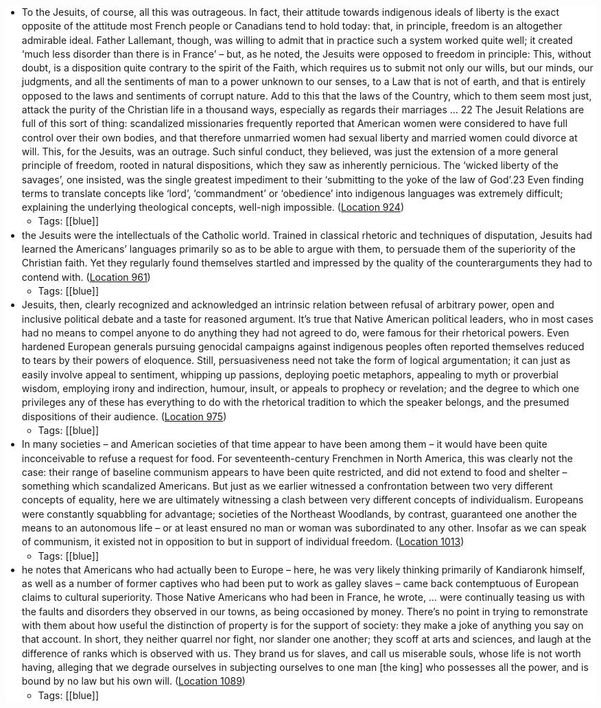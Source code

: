 - To the Jesuits, of course, all this was outrageous. In fact, their attitude towards indigenous ideals of liberty is the exact opposite of the attitude most French people or Canadians tend to hold today: that, in principle, freedom is an altogether admirable ideal. Father Lallemant, though, was willing to admit that in practice such a system worked quite well; it created ‘much less disorder than there is in France’ – but, as he noted, the Jesuits were opposed to freedom in principle: This, without doubt, is a disposition quite contrary to the spirit of the Faith, which requires us to submit not only our wills, but our minds, our judgments, and all the sentiments of man to a power unknown to our senses, to a Law that is not of earth, and that is entirely opposed to the laws and sentiments of corrupt nature. Add to this that the laws of the Country, which to them seem most just, attack the purity of the Christian life in a thousand ways, especially as regards their marriages … 22 The Jesuit Relations are full of this sort of thing: scandalized missionaries frequently reported that American women were considered to have full control over their own bodies, and that therefore unmarried women had sexual liberty and married women could divorce at will. This, for the Jesuits, was an outrage. Such sinful conduct, they believed, was just the extension of a more general principle of freedom, rooted in natural dispositions, which they saw as inherently pernicious. The ‘wicked liberty of the savages’, one insisted, was the single greatest impediment to their ‘submitting to the yoke of the law of God’.23 Even finding terms to translate concepts like ‘lord’, ‘commandment’ or ‘obedience’ into indigenous languages was extremely difficult; explaining the underlying theological concepts, well-nigh impossible. ([Location 924](https://readwise.io/to_kindle?action=open&asin=B08R2KL3VY&location=924))
    - Tags: [[blue]] 
- the Jesuits were the intellectuals of the Catholic world. Trained in classical rhetoric and techniques of disputation, Jesuits had learned the Americans’ languages primarily so as to be able to argue with them, to persuade them of the superiority of the Christian faith. Yet they regularly found themselves startled and impressed by the quality of the counterarguments they had to contend with. ([Location 961](https://readwise.io/to_kindle?action=open&asin=B08R2KL3VY&location=961))
    - Tags: [[blue]] 
- Jesuits, then, clearly recognized and acknowledged an intrinsic relation between refusal of arbitrary power, open and inclusive political debate and a taste for reasoned argument. It’s true that Native American political leaders, who in most cases had no means to compel anyone to do anything they had not agreed to do, were famous for their rhetorical powers. Even hardened European generals pursuing genocidal campaigns against indigenous peoples often reported themselves reduced to tears by their powers of eloquence. Still, persuasiveness need not take the form of logical argumentation; it can just as easily involve appeal to sentiment, whipping up passions, deploying poetic metaphors, appealing to myth or proverbial wisdom, employing irony and indirection, humour, insult, or appeals to prophecy or revelation; and the degree to which one privileges any of these has everything to do with the rhetorical tradition to which the speaker belongs, and the presumed dispositions of their audience. ([Location 975](https://readwise.io/to_kindle?action=open&asin=B08R2KL3VY&location=975))
    - Tags: [[blue]] 
- In many societies – and American societies of that time appear to have been among them – it would have been quite inconceivable to refuse a request for food. For seventeenth-century Frenchmen in North America, this was clearly not the case: their range of baseline communism appears to have been quite restricted, and did not extend to food and shelter – something which scandalized Americans. But just as we earlier witnessed a confrontation between two very different concepts of equality, here we are ultimately witnessing a clash between very different concepts of individualism. Europeans were constantly squabbling for advantage; societies of the Northeast Woodlands, by contrast, guaranteed one another the means to an autonomous life – or at least ensured no man or woman was subordinated to any other. Insofar as we can speak of communism, it existed not in opposition to but in support of individual freedom. ([Location 1013](https://readwise.io/to_kindle?action=open&asin=B08R2KL3VY&location=1013))
    - Tags: [[blue]] 
- he notes that Americans who had actually been to Europe – here, he was very likely thinking primarily of Kandiaronk himself, as well as a number of former captives who had been put to work as galley slaves – came back contemptuous of European claims to cultural superiority. Those Native Americans who had been in France, he wrote, … were continually teasing us with the faults and disorders they observed in our towns, as being occasioned by money. There’s no point in trying to remonstrate with them about how useful the distinction of property is for the support of society: they make a joke of anything you say on that account. In short, they neither quarrel nor fight, nor slander one another; they scoff at arts and sciences, and laugh at the difference of ranks which is observed with us. They brand us for slaves, and call us miserable souls, whose life is not worth having, alleging that we degrade ourselves in subjecting ourselves to one man [the king] who possesses all the power, and is bound by no law but his own will. ([Location 1089](https://readwise.io/to_kindle?action=open&asin=B08R2KL3VY&location=1089))
    - Tags: [[blue]] 
